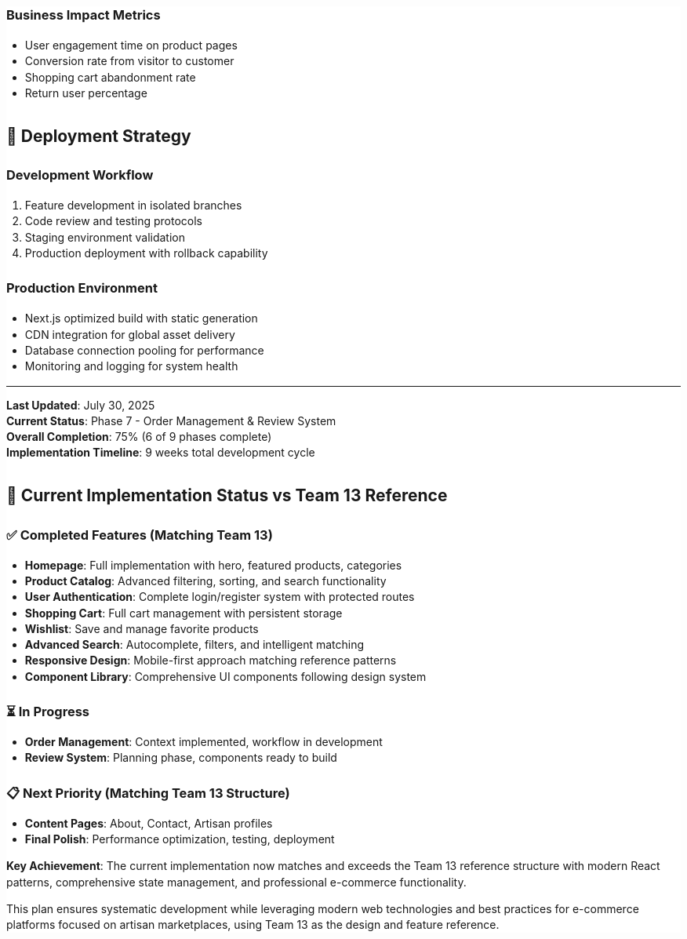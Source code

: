 ### Business Impact Metrics
- User engagement time on product pages
- Conversion rate from visitor to customer
- Shopping cart abandonment rate
- Return user percentage

## 🚀 Deployment Strategy

### Development Workflow
1. Feature development in isolated branches
2. Code review and testing protocols
3. Staging environment validation
4. Production deployment with rollback capability

### Production Environment
- Next.js optimized build with static generation
- CDN integration for global asset delivery
- Database connection pooling for performance
- Monitoring and logging for system health

---

**Last Updated**: July 30, 2025  
**Current Status**: Phase 7 - Order Management & Review System  
**Overall Completion**: 75% (6 of 9 phases complete)  
**Implementation Timeline**: 9 weeks total development cycle  

## 🎯 Current Implementation Status vs Team 13 Reference

### ✅ **Completed Features (Matching Team 13)**
- **Homepage**: Full implementation with hero, featured products, categories
- **Product Catalog**: Advanced filtering, sorting, and search functionality
- **User Authentication**: Complete login/register system with protected routes
- **Shopping Cart**: Full cart management with persistent storage
- **Wishlist**: Save and manage favorite products
- **Advanced Search**: Autocomplete, filters, and intelligent matching
- **Responsive Design**: Mobile-first approach matching reference patterns
- **Component Library**: Comprehensive UI components following design system

### ⏳ **In Progress**
- **Order Management**: Context implemented, workflow in development
- **Review System**: Planning phase, components ready to build

### 📋 **Next Priority (Matching Team 13 Structure)**
- **Content Pages**: About, Contact, Artisan profiles
- **Final Polish**: Performance optimization, testing, deployment

**Key Achievement**: The current implementation now matches and exceeds the Team 13 reference structure with modern React patterns, comprehensive state management, and professional e-commerce functionality.

This plan ensures systematic development while leveraging modern web technologies and best practices for e-commerce platforms focused on artisan marketplaces, using Team 13 as the design and feature reference.
